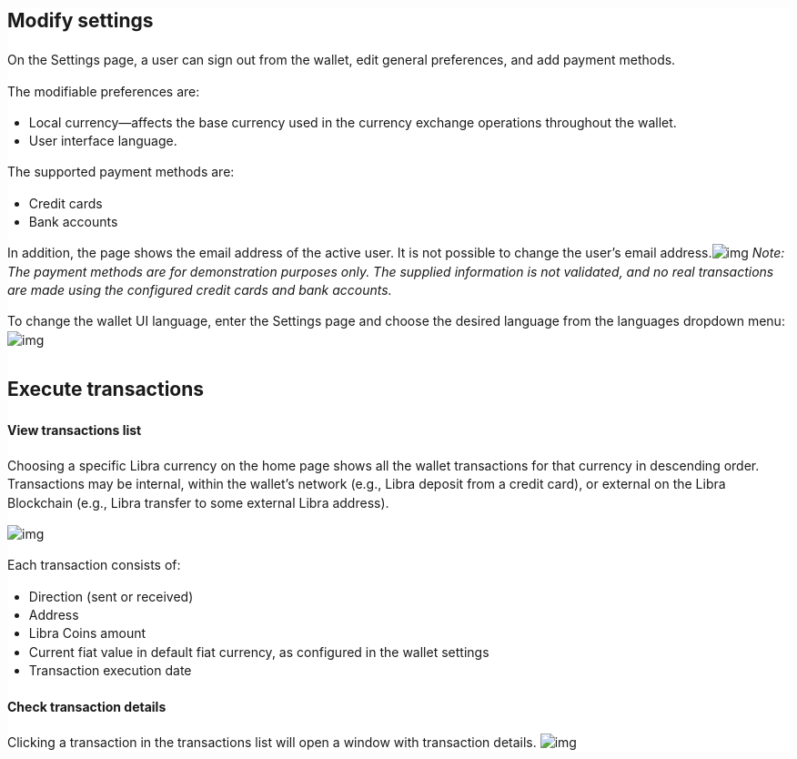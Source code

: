 



## Modify settings

On the Settings page, a user can sign out from the wallet, edit general preferences, and add payment methods.

The modifiable preferences are:

* Local currency—affects the base currency used in the currency exchange operations throughout the wallet.
* User interface language.

The supported payment methods are:
* Credit cards
* Bank accounts

In addition, the page shows the email address of the active user. It is not possible to change the user’s email address.![img](https://lh6.googleusercontent.com/4guvmPYuIGV8M7Eux5FwDjn-NIWvFScKQ5zaKwcfF5hVp_M7MEjLH74jgW7iR3RAprBF9e0z9-7dBNUWtTEqaw-gRfGAX_VxE-L2CKj6mnQ5MOP4r8_x5BBANqNdagGTYYLgoHTw) *Note: The payment methods are for demonstration purposes only. The supplied information is not validated, and no real transactions are made using the configured credit cards and bank accounts.* 



To change the wallet UI language, enter the Settings page and choose the desired language from the languages dropdown menu:![img](https://lh4.googleusercontent.com/AAFqeruyorNMDU1I4C_EWVzgWv4rnfiICk3j_Ti8vQuEvQHFawdxC3-8Zc67AprhWbO52nCJyxpfVdfj0z_OyFtHWuCDvdtQPeWCGJtLWrvgZBcvS3C6VJkFma8iiqfA9RTZ8xoG)

## Execute transactions

#### View transactions list

Choosing a specific Libra currency on the home page shows all the wallet transactions for that currency in descending order. Transactions may be internal, within the wallet’s network (e.g., Libra deposit from a credit card), or external on the Libra Blockchain (e.g., Libra transfer to some external Libra address).

![img](https://lh3.googleusercontent.com/w7v61PMguxpmZcjGO97pXo427r7ThfQObt2nWU58JyA9dFCO0WmCM5oj6LCb2MPX4VI1zgRtQLm8yOEneOkrHDhbHdigQfgFMt1iBeCKpRjCQsjW6ShmpL47H89BiVXl-z8Hv32Z)

Each transaction consists of:

* Direction (sent or received)
* Address
* Libra Coins amount
* Current fiat value in default fiat currency, as configured in the wallet settings
* Transaction execution date

#### Check transaction details

Clicking a transaction in the transactions list will open a window with transaction details. ![img](https://lh5.googleusercontent.com/l0FfZIzRkqCcng0J354tVNYpN8vXen5G6HtcdYYHx0YYl_VEBsp8uDUhmbT0Yf-ylo6akqf1tEBVh3qnjw7AJageLXkJ3vHOzSLtYHDo8l2krOjIeR8eJ9A-XPePrUNqclpX_4nT)
